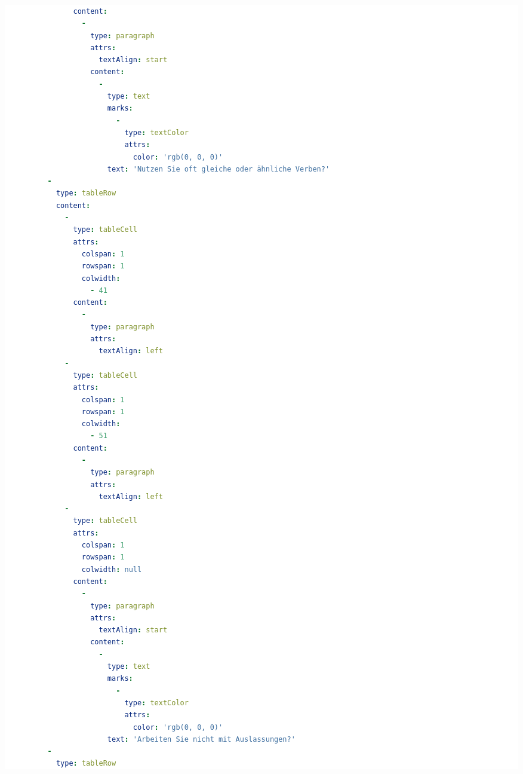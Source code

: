 ```yaml
                content:
                  -
                    type: paragraph
                    attrs:
                      textAlign: start
                    content:
                      -
                        type: text
                        marks:
                          -
                            type: textColor
                            attrs:
                              color: 'rgb(0, 0, 0)'
                        text: 'Nutzen Sie oft gleiche oder ähnliche Verben?'
          -
            type: tableRow
            content:
              -
                type: tableCell
                attrs:
                  colspan: 1
                  rowspan: 1
                  colwidth:
                    - 41
                content:
                  -
                    type: paragraph
                    attrs:
                      textAlign: left
              -
                type: tableCell
                attrs:
                  colspan: 1
                  rowspan: 1
                  colwidth:
                    - 51
                content:
                  -
                    type: paragraph
                    attrs:
                      textAlign: left
              -
                type: tableCell
                attrs:
                  colspan: 1
                  rowspan: 1
                  colwidth: null
                content:
                  -
                    type: paragraph
                    attrs:
                      textAlign: start
                    content:
                      -
                        type: text
                        marks:
                          -
                            type: textColor
                            attrs:
                              color: 'rgb(0, 0, 0)'
                        text: '​Arbeiten Sie nicht mit Auslassungen?'
          -
            type: tableRow
```